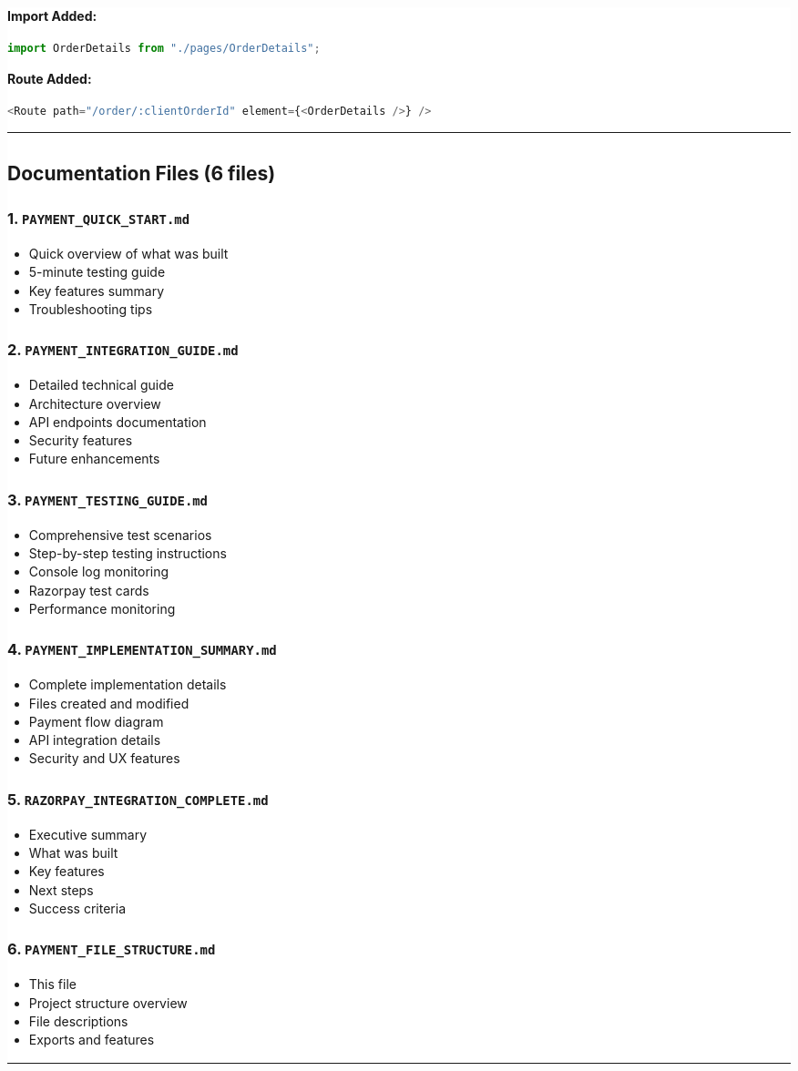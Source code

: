 **Import Added:**
```typescript
import OrderDetails from "./pages/OrderDetails";
```

**Route Added:**
```typescript
<Route path="/order/:clientOrderId" element={<OrderDetails />} />
```

---

## Documentation Files (6 files)

### 1. `PAYMENT_QUICK_START.md`
- Quick overview of what was built
- 5-minute testing guide
- Key features summary
- Troubleshooting tips

### 2. `PAYMENT_INTEGRATION_GUIDE.md`
- Detailed technical guide
- Architecture overview
- API endpoints documentation
- Security features
- Future enhancements

### 3. `PAYMENT_TESTING_GUIDE.md`
- Comprehensive test scenarios
- Step-by-step testing instructions
- Console log monitoring
- Razorpay test cards
- Performance monitoring

### 4. `PAYMENT_IMPLEMENTATION_SUMMARY.md`
- Complete implementation details
- Files created and modified
- Payment flow diagram
- API integration details
- Security and UX features

### 5. `RAZORPAY_INTEGRATION_COMPLETE.md`
- Executive summary
- What was built
- Key features
- Next steps
- Success criteria

### 6. `PAYMENT_FILE_STRUCTURE.md`
- This file
- Project structure overview
- File descriptions
- Exports and features

---